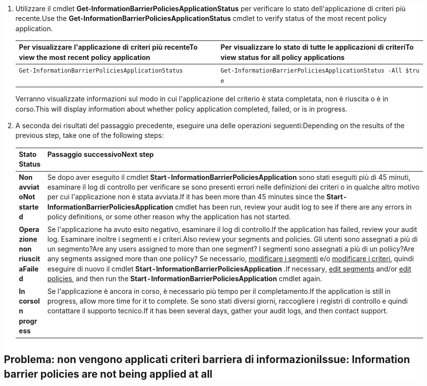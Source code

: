 1. <span data-ttu-id="0d38e-210">Utilizzare il cmdlet **Get-InformationBarrierPoliciesApplicationStatus** per verificare lo stato dell'applicazione di criteri più recente.</span><span class="sxs-lookup"><span data-stu-id="0d38e-210">Use the **Get-InformationBarrierPoliciesApplicationStatus** cmdlet to verify status of the most recent policy application.</span></span>

    |<span data-ttu-id="0d38e-211">Per visualizzare l'applicazione di criteri più recente</span><span class="sxs-lookup"><span data-stu-id="0d38e-211">To view the most recent policy application</span></span>  |<span data-ttu-id="0d38e-212">Per visualizzare lo stato di tutte le applicazioni di criteri</span><span class="sxs-lookup"><span data-stu-id="0d38e-212">To view status for all policy applications</span></span>  |
    |---------|---------|
    |`Get-InformationBarrierPoliciesApplicationStatus`     |`Get-InformationBarrierPoliciesApplicationStatus -All $true`         |


    <span data-ttu-id="0d38e-213">Verranno visualizzate informazioni sul modo in cui l'applicazione del criterio è stata completata, non è riuscita o è in corso.</span><span class="sxs-lookup"><span data-stu-id="0d38e-213">This will display information about whether policy application completed, failed, or is in progress.</span></span>

2. <span data-ttu-id="0d38e-214">A seconda dei risultati del passaggio precedente, eseguire una delle operazioni seguenti:</span><span class="sxs-lookup"><span data-stu-id="0d38e-214">Depending on the results of the previous step, take one of the following steps:</span></span>
  
    |<span data-ttu-id="0d38e-215">Stato</span><span class="sxs-lookup"><span data-stu-id="0d38e-215">Status</span></span>  |<span data-ttu-id="0d38e-216">Passaggio successivo</span><span class="sxs-lookup"><span data-stu-id="0d38e-216">Next step</span></span>  |
    |---------|---------|
    |<span data-ttu-id="0d38e-217">**Non avviato**</span><span class="sxs-lookup"><span data-stu-id="0d38e-217">**Not started**</span></span>     |<span data-ttu-id="0d38e-218">Se dopo aver eseguito il cmdlet **Start-InformationBarrierPoliciesApplication** sono stati eseguiti più di 45 minuti, esaminare il log di controllo per verificare se sono presenti errori nelle definizioni dei criteri o in qualche altro motivo per cui l'applicazione non è stata avviata.</span><span class="sxs-lookup"><span data-stu-id="0d38e-218">If it has been more than 45 minutes since the **Start-InformationBarrierPoliciesApplication** cmdlet has been run, review your audit log to see if there are any errors in policy definitions, or some other reason why the application has not started.</span></span> |
    |<span data-ttu-id="0d38e-219">**Operazione non riuscita**</span><span class="sxs-lookup"><span data-stu-id="0d38e-219">**Failed**</span></span>     |<span data-ttu-id="0d38e-220">Se l'applicazione ha avuto esito negativo, esaminare il log di controllo.</span><span class="sxs-lookup"><span data-stu-id="0d38e-220">If the application has failed, review your audit log.</span></span> <span data-ttu-id="0d38e-221">Esaminare inoltre i segmenti e i criteri.</span><span class="sxs-lookup"><span data-stu-id="0d38e-221">Also review your segments and policies.</span></span> <span data-ttu-id="0d38e-222">Gli utenti sono assegnati a più di un segmento?</span><span class="sxs-lookup"><span data-stu-id="0d38e-222">Are any users assigned to more than one segment?</span></span> <span data-ttu-id="0d38e-223">I segmenti sono assegnati a più di un poliicy?</span><span class="sxs-lookup"><span data-stu-id="0d38e-223">Are any segments assigned more than one poliicy?</span></span> <span data-ttu-id="0d38e-224">Se necessario, [modificare i segmenti](information-barriers-edit-segments-policies.md.md#edit-a-segment) e/o [modificare i criteri](information-barriers-edit-segments-policies.md.md#edit-a-policy), quindi eseguire di nuovo il cmdlet **Start-InformationBarrierPoliciesApplication** .</span><span class="sxs-lookup"><span data-stu-id="0d38e-224">If necessary, [edit segments](information-barriers-edit-segments-policies.md.md#edit-a-segment) and/or [edit policies](information-barriers-edit-segments-policies.md.md#edit-a-policy), and then run the **Start-InformationBarrierPoliciesApplication** cmdlet again.</span></span>  |
    |<span data-ttu-id="0d38e-225">**In corso**</span><span class="sxs-lookup"><span data-stu-id="0d38e-225">**In progress**</span></span>     |<span data-ttu-id="0d38e-226">Se l'applicazione è ancora in corso, è necessario più tempo per il completamento.</span><span class="sxs-lookup"><span data-stu-id="0d38e-226">If the application is still in progress, allow more time for it to complete.</span></span> <span data-ttu-id="0d38e-227">Se sono stati diversi giorni, raccogliere i registri di controllo e quindi contattare il supporto tecnico.</span><span class="sxs-lookup"><span data-stu-id="0d38e-227">If it has been several days, gather your audit logs, and then contact support.</span></span> |

## <a name="issue-information-barrier-policies-are-not-being-applied-at-all"></a><span data-ttu-id="0d38e-228">Problema: non vengono applicati criteri barriera di informazioni</span><span class="sxs-lookup"><span data-stu-id="0d38e-228">Issue: Information barrier policies are not being applied at all</span></span>
